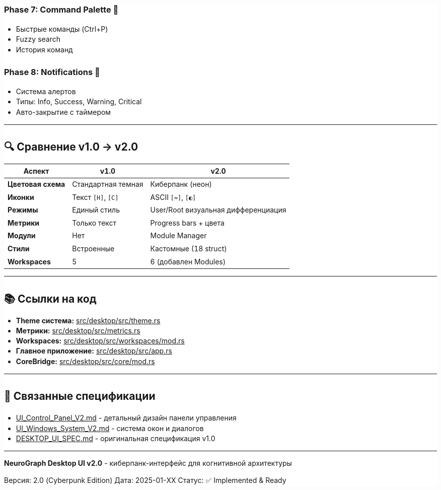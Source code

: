 ### Phase 7: Command Palette 📝
- Быстрые команды (Ctrl+P)
- Fuzzy search
- История команд

### Phase 8: Notifications 📝
- Система алертов
- Типы: Info, Success, Warning, Critical
- Авто-закрытие с таймером

---

## 🔍 Сравнение v1.0 → v2.0

| Аспект | v1.0 | v2.0 |
|--------|------|------|
| **Цветовая схема** | Стандартная темная | Киберпанк (неон) |
| **Иконки** | Текст `[H]`, `[C]` | ASCII `[≈]`, `[◐]` |
| **Режимы** | Единый стиль | User/Root визуальная дифференциация |
| **Метрики** | Только текст | Progress bars + цвета |
| **Модули** | Нет | Module Manager |
| **Стили** | Встроенные | Кастомные (18 struct) |
| **Workspaces** | 5 | 6 (добавлен Modules) |

---

## 📚 Ссылки на код

- **Theme система:** [src/desktop/src/theme.rs](../../src/desktop/src/theme.rs)
- **Метрики:** [src/desktop/src/metrics.rs](../../src/desktop/src/metrics.rs)
- **Workspaces:** [src/desktop/src/workspaces/mod.rs](../../src/desktop/src/workspaces/mod.rs)
- **Главное приложение:** [src/desktop/src/app.rs](../../src/desktop/src/app.rs)
- **CoreBridge:** [src/desktop/src/core/mod.rs](../../src/desktop/src/core/mod.rs)

---

## 📄 Связанные спецификации

- [UI_Control_Panel_V2.md](UI_Control_Panel_V2.md) - детальный дизайн панели управления
- [UI_Windows_System_V2.md](UI_Windows_System_V2.md) - система окон и диалогов
- [DESKTOP_UI_SPEC.md](arch/DESKTOP_UI_SPEC.md) - оригинальная спецификация v1.0

---

**NeuroGraph Desktop UI v2.0** - киберпанк-интерфейс для когнитивной архитектуры

Версия: 2.0 (Cyberpunk Edition)
Дата: 2025-01-XX
Статус: ✅ Implemented & Ready
